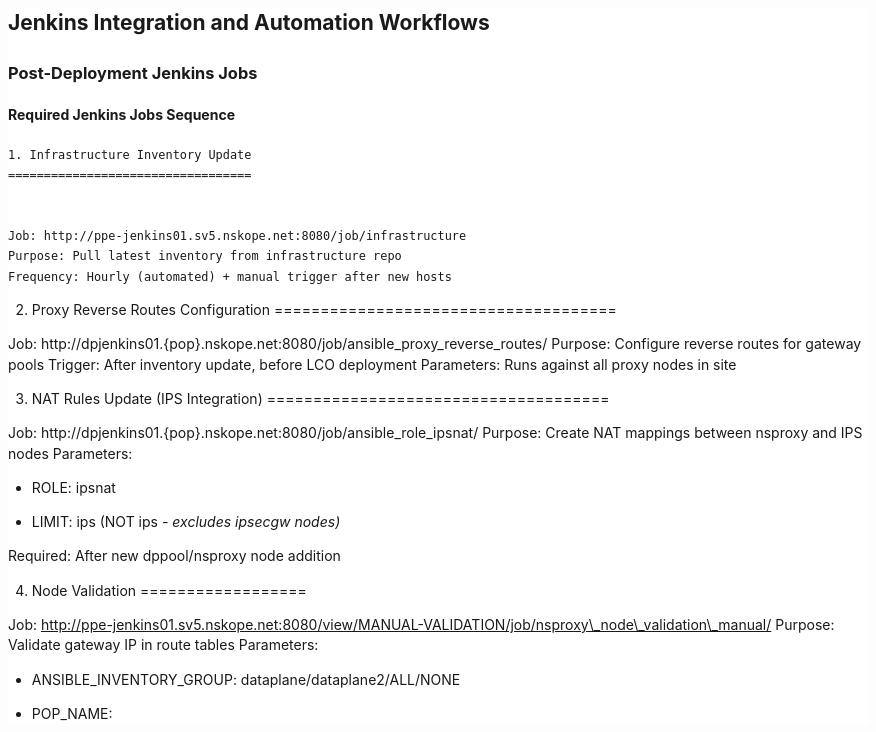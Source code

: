 
Jenkins Integration and Automation Workflows
--------------------------------------------


### Post-Deployment Jenkins Jobs


#### Required Jenkins Jobs Sequence



```
1. Infrastructure Inventory Update
==================================


Job: http://ppe-jenkins01.sv5.nskope.net:8080/job/infrastructure
Purpose: Pull latest inventory from infrastructure repo
Frequency: Hourly (automated) + manual trigger after new hosts
```



2. Proxy Reverse Routes Configuration
=====================================


Job: http://dpjenkins01.{pop}.nskope.net:8080/job/ansible\_proxy\_reverse\_routes/
Purpose: Configure reverse routes for gateway pools
Trigger: After inventory update, before LCO deployment
Parameters: Runs against all proxy nodes in site


3. NAT Rules Update (IPS Integration)
=====================================


Job: http://dpjenkins01.{pop}.nskope.net:8080/job/ansible\_role\_ipsnat/
Purpose: Create NAT mappings between nsproxy and IPS nodes
Parameters:
 * ROLE: ipsnat


* LIMIT: ips (NOT ips *- excludes ipsecgw nodes)*


Required: After new dppool/nsproxy node addition


4. Node Validation
==================


Job: http://ppe-jenkins01.sv5.nskope.net:8080/view/MANUAL-VALIDATION/job/nsproxy\_node\_validation\_manual/
Purpose: Validate gateway IP in route tables
Parameters:
 * ANSIBLE\_INVENTORY\_GROUP: dataplane/dataplane2/ALL/NONE


* POP\_NAME:
